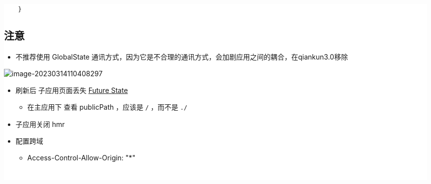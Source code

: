 ```properties
    }
```





## 注意

- 不推荐使用 GlobalState 通讯方式，因为它是不合理的通讯方式，会加剧应用之间的耦合，在qiankun3.0移除 


![image-20230314110408297](C:\Users\25318\AppData\Roaming\Typora\typora-user-images\image-20230314110408297.png)

- 刷新后 子应用页面丢失 [Future State](https://ui-router.github.io/guide/lazyloading#future-states)

  - 在主应用下 查看  publicPath ，应该是 `/` ，而不是 `./`

- 子应用关闭 hmr

- 配置跨域
  - Access-Control-Allow-Origin: "*" 

​	
